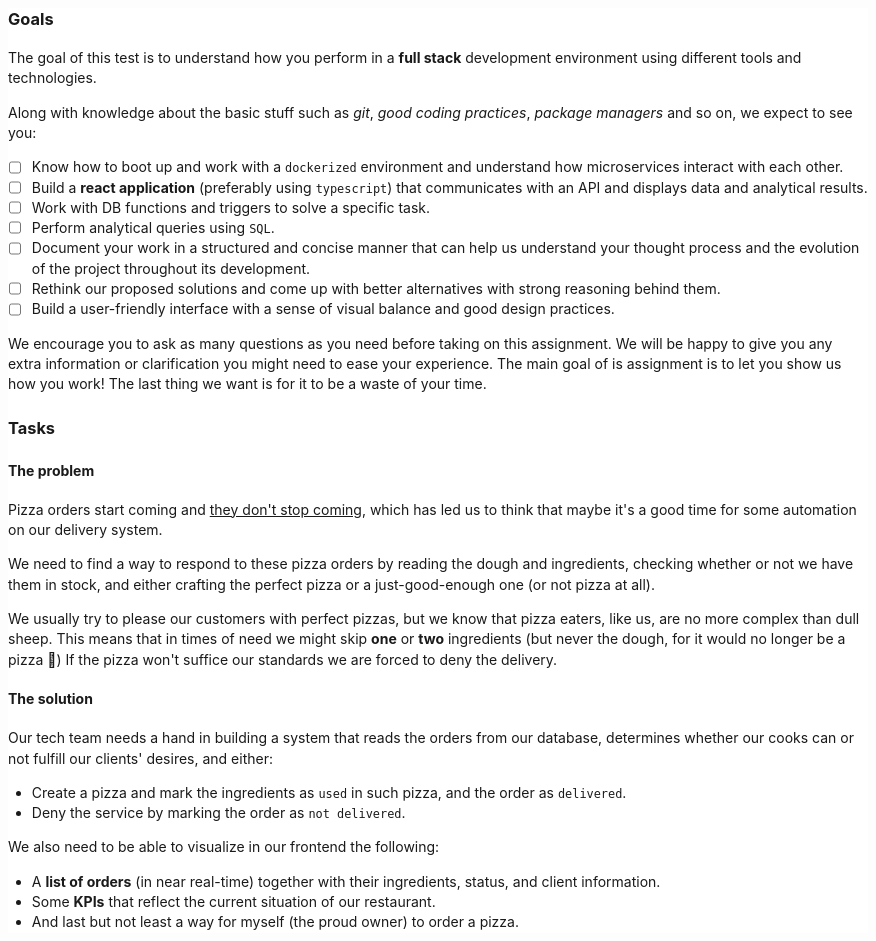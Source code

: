 ### Goals

The goal of this test is to understand how you perform in a **full stack** development environment using different tools and technologies.

Along with knowledge about the basic stuff such as *git*, *good coding practices*, *package managers* and so on, we expect to see you:

- [ ] Know how to boot up and work with a `dockerized` environment and understand how microservices interact with each other.
- [ ] Build a **react application** (preferably using `typescript`) that communicates with an API and displays data and analytical results.
- [ ] Work with DB functions and triggers to solve a specific task.
- [ ] Perform analytical queries using `SQL`.
- [ ] Document your work in a structured and concise manner that can help us understand your thought process and the evolution of the project throughout its development.
- [ ] Rethink our proposed solutions and come up with better alternatives with strong reasoning behind them.
- [ ] Build a user-friendly interface with a sense of visual balance and good design practices.

We encourage you to ask as many questions as you need before taking on this assignment. We will be happy to give you any extra information or clarification you might need to ease your experience. The main goal of is assignment is to let you show us how you work! The last thing we want is for it to be a waste of your time.

### Tasks

#### The problem

Pizza orders start coming and [they don't stop coming](https://www.youtube.com/watch?v=0Iqr0L4bUms), which has led us to think that maybe it's a good time for some automation on our delivery system.

We need to find a way to respond to these pizza orders by reading the dough and ingredients, checking whether or not we have them in stock, and either crafting the perfect pizza or a just-good-enough one (or not pizza at all). 

We usually try to please our customers with perfect pizzas, but we know that pizza eaters, like us, are no more complex than dull sheep. This means that in times of need we might skip **one** or **two** ingredients (but never the dough, for it would no longer be a pizza 🥺) If the pizza won't suffice our standards we are forced to deny the delivery.

#### The solution

Our tech team needs a hand in building a system that reads the orders from our database, determines whether our cooks can or not fulfill our clients' desires, and either:

- Create a pizza and mark the ingredients as `used` in such pizza, and the order as `delivered`.
- Deny the service by marking the order as `not delivered`.

We also need to be able to visualize in our frontend the following:

- A **list of orders** (in near real-time) together with their ingredients, status, and client information.
- Some **KPIs** that reflect the current situation of our restaurant.
- And last but not least a way for myself (the proud owner) to order a pizza.


[pg-functions-docs]: https://www.postgresql.org/docs/current/sql-createfunction.html
[pg-triggers-docs]: https://www.postgresql.org/docs/14/sql-createtrigger.html
[pg-views-docs]: https://www.postgresql.org/docs/14/sql-createview.html
[supabase-auth-docs]: https://supabase.com/docs/guides/auth
[supabase-api-docs]: https://supabase.com/docs/guides/api
[piza-api-docs]: https://documenter.getpostman.com/view/16670336/2s83f5ktKy#3d3a8f95-f752-4872-a798-0d0587eec018
[elastic-ui-docs]: https://elastic.github.io/eui/#/